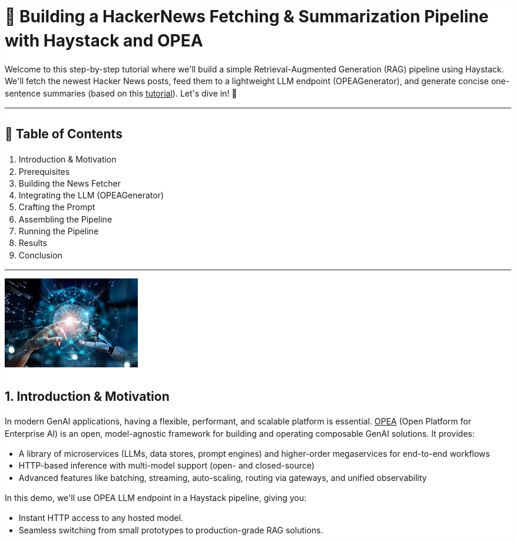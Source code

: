 # 🚀 Building a HackerNews Fetching & Summarization Pipeline with Haystack and OPEA

Welcome to this step-by-step tutorial where we'll build a simple Retrieval-Augmented Generation (RAG) pipeline using Haystack. We'll fetch the newest Hacker News posts, feed them to a lightweight LLM endpoint (OPEAGenerator), and generate concise one-sentence summaries (based on this [tutorial](https://haystack.deepset.ai/cookbook/hackernews-custom-component-rag)). Let's dive in! 🎉

---

## 📖 Table of Contents

1. Introduction & Motivation
2. Prerequisites
3. Building the News Fetcher
4. Integrating the LLM (OPEAGenerator)
5. Crafting the Prompt
6. Assembling the Pipeline
7. Running the Pipeline
8. Results
9. Conclusion

---

![AI](./ai.jpg "OPEA")

## 1. Introduction & Motivation


In modern GenAI applications, having a flexible, performant, and scalable platform is essential. [OPEA](https://opea-project.github.io/latest/introduction/index.html) (Open Platform for Enterprise AI) is an open, model-agnostic framework for building and operating composable GenAI solutions. It provides:

- A library of microservices (LLMs, data stores, prompt engines) and higher-order megaservices for end-to-end workflows
- HTTP-based inference with multi-model support (open- and closed-source)
- Advanced features like batching, streaming, auto-scaling, routing via gateways, and unified observability

In this demo, we'll use OPEA LLM endpoint in a Haystack pipeline, giving you:

- Instant HTTP access to any hosted model.
- Seamless switching from small prototypes to production-grade RAG solutions.
